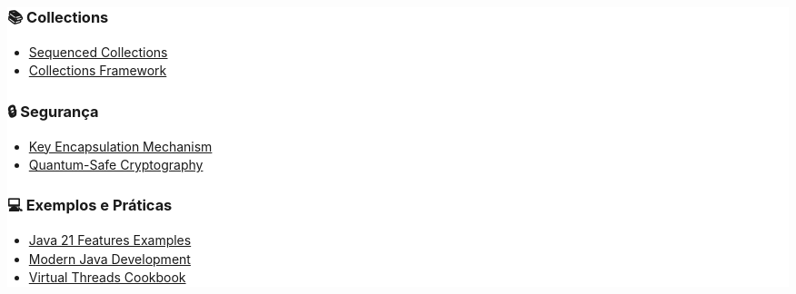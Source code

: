 ### 📚 **Collections**
- [Sequenced Collections](https://openjdk.org/jeps/431)
- [Collections Framework](https://docs.oracle.com/en/java/javase/21/docs/api/java.base/java/util/doc-files/coll-overview.html)

### 🔒 **Segurança**
- [Key Encapsulation Mechanism](https://openjdk.org/jeps/452)
- [Quantum-Safe Cryptography](https://www.nist.gov/news-events/news/2022/07/nist-announces-first-four-quantum-resistant-cryptographic-algorithms)

### 💻 **Exemplos e Práticas**
- [Java 21 Features Examples](https://www.baeldung.com/java-21-new-features)
- [Modern Java Development](https://github.com/openjdk/jdk21)
- [Virtual Threads Cookbook](https://github.com/ebarlas/virtual-threads-examples) 